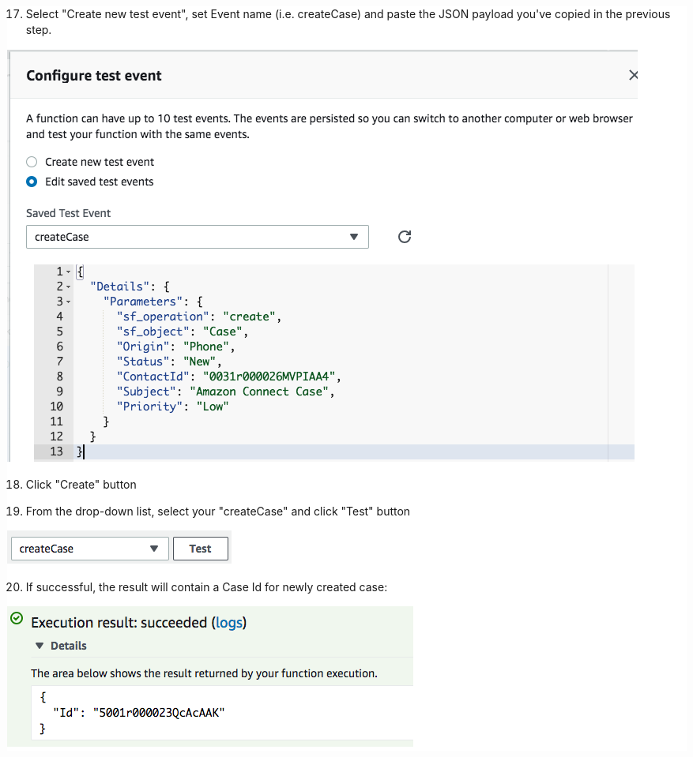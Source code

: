 17. Select "Create new test event", set Event name (i.e. createCase) and
    paste the JSON payload you've copied in the previous step.

<img src="../media/image146.png" />

18. Click "Create" button

19. From the drop-down list, select your "createCase" and click "Test"
    button

<img src="../media/image147.png" />

20. If successful, the result will contain a Case Id for newly created
    case:

<img src="../media/image148.png" />
